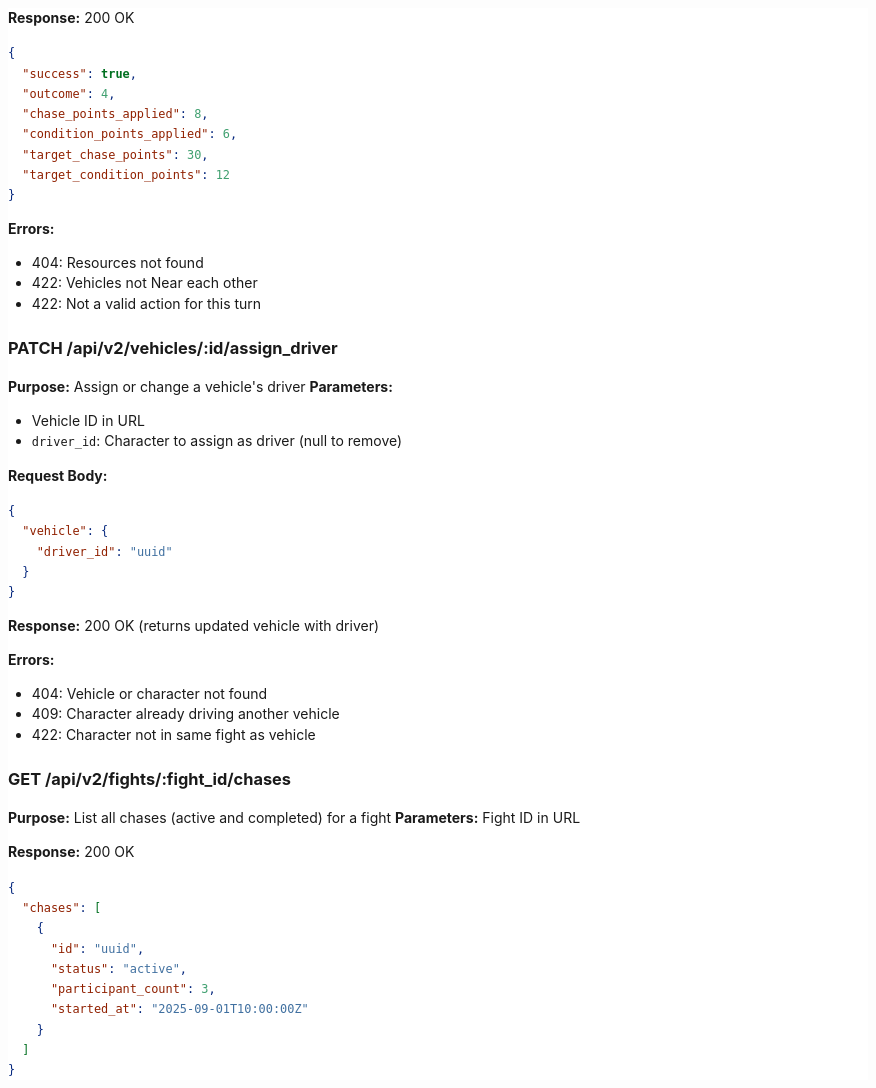 **Response:** 200 OK
```json
{
  "success": true,
  "outcome": 4,
  "chase_points_applied": 8,
  "condition_points_applied": 6,
  "target_chase_points": 30,
  "target_condition_points": 12
}
```

**Errors:**
- 404: Resources not found
- 422: Vehicles not Near each other
- 422: Not a valid action for this turn

### PATCH /api/v2/vehicles/:id/assign_driver

**Purpose:** Assign or change a vehicle's driver
**Parameters:**
- Vehicle ID in URL
- `driver_id`: Character to assign as driver (null to remove)

**Request Body:**
```json
{
  "vehicle": {
    "driver_id": "uuid"
  }
}
```

**Response:** 200 OK (returns updated vehicle with driver)

**Errors:**
- 404: Vehicle or character not found
- 409: Character already driving another vehicle
- 422: Character not in same fight as vehicle

### GET /api/v2/fights/:fight_id/chases

**Purpose:** List all chases (active and completed) for a fight
**Parameters:** Fight ID in URL

**Response:** 200 OK
```json
{
  "chases": [
    {
      "id": "uuid",
      "status": "active",
      "participant_count": 3,
      "started_at": "2025-09-01T10:00:00Z"
    }
  ]
}
```
